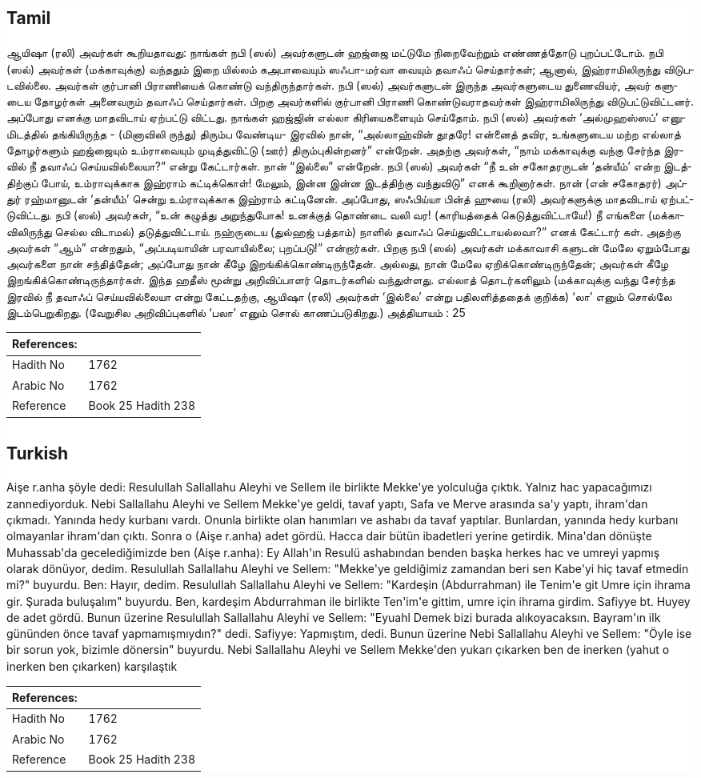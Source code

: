 ## Tamil


<div dir="ltr" lang="ta" style={{fontSize:'larger',backgroundColor:'#f8f9fa',padding:20}}>
ஆயிஷா (ரலி) அவர்கள் கூறியதாவது: நாங்கள் நபி (ஸல்) அவர்களுடன் ஹஜ்ஜை மட்டுமே நிறைவேற்றும் எண்ணத்தோடு புறப்பட்டோம். நபி (ஸல்) அவர்கள் (மக்காவுக்கு) வந்ததும் இறை யில்லம் கஅபாவையும் ஸஃபா-மர்வா வையும் தவாஃப் செய்தார்கள்; ஆனால், இஹ்ராமிலிருந்து விடுபடவில்லை. அவர்கள் குர்பானி பிராணியைக் கொண்டு வந்திருந்தார்கள். நபி (ஸல்) அவர்களுடன் இருந்த அவர்களுடைய துணைவியர், அவர் களுடைய தோழர்கள் அனைவரும் தவாஃப் செய்தார்கள். பிறகு அவர்களில் குர்பானி பிராணி கொண்டுவராதவர்கள் இஹ்ராமிலிருந்து விடுபட்டுவிட்டனர். அப்போது எனக்கு மாதவிடாய் ஏற்பட்டு விட்டது. நாங்கள் ஹஜ்ஜின் எல்லா கிரியைகளையும் செய்தோம். நபி (ஸல்) அவர்கள் ‘அல்முஹஸ்ஸப்’ எனுமிடத்தில் தங்கியிருந்த - (மினாவிலி ருந்து) திரும்ப வேண்டிய- இரவில் நான், “அல்லாஹ்வின் தூதரே! என்னைத் தவிர, உங்களுடைய மற்ற எல்லாத் தோழர்களும் ஹஜ்ஜையும் உம்ராவையும் முடித்துவிட்டு (ஊர்) திரும்புகின்றனர்” என்றேன். அதற்கு அவர்கள், “நாம் மக்காவுக்கு வந்கு சேர்ந்த இரவில் நீ தவாஃப் செய்யவில்லையா?” என்று கேட்டார்கள். நான் “இல்லை” என்றேன். நபி (ஸல்) அவர்கள் “நீ உன் சகோதரருடன் ‘தன்யீம்’ என்ற இடத்திற்குப் போய், உம்ராவுக்காக இஹ்ராம் கட்டிக்கொள்! மேலும், இன்ன இன்ன இடத்திற்கு வந்துவிடு” எனக் கூறினார்கள். நான் (என் சகோதரர்) அப்துர் ரஹ்மானுடன் ‘தன்யீம்’ சென்று உம்ராவுக்காக இஹ்ராம் கட்டினேன். அப்போது, ஸஃபிய்யா பின்த் ஹுயை (ரலி) அவர்களுக்கு மாதவிடாய் ஏற்பட்டுவிட்டது. நபி (ஸல்) அவர்கள், “உன் கழுத்து அறுந்துபோக! உனக்குத் தொண்டை வலி வர! (காரியத்தைக் கெடுத்துவிட்டாயே!) நீ எங்களை (மக்காவிலிருந்து செல்ல விடாமல்) தடுத்துவிட்டாய். நஹ்ருடைய (துல்ஹஜ் பத்தாம்) நாளில் தவாஃப் செய்துவிட்டாயல்லவா?” எனக் கேட்டார் கள். அதற்கு அவர்கள் “ஆம்” என்றதும், “அப்படியாயின் பரவாயில்லை; புறப்படு!” என்றார்கள். பிறகு நபி (ஸல்) அவர்கள் மக்காவாசி களுடன் மேலே ஏறும்போது அவர்களை நான் சந்தித்தேன்; அப்போது நான் கீழே இறங்கிக்கொண்டிருந்தேன். அல்லது, நான் மேலே ஏறிக்கொண்டிருந்தேன்; அவர்கள் கீழே இறங்கிக்கொண்டிருந்தார்கள். இந்த ஹதீஸ் மூன்று அறிவிப்பாளர் தொடர்களில் வந்துள்ளது. எல்லாத் தொடர்களிலும் (மக்காவுக்கு வந்து சேர்ந்த இரவில் நீ தவாஃப் செய்யவில்லையா என்று கேட்டதற்கு, ஆயிஷா (ரலி) அவர்கள் ‘இல்லை’ என்று பதிலளித்ததைக் குறிக்க) ‘லா’ எனும் சொல்லே இடம்பெறுகிறது. (வேறுசில அறிவிப்புகளில் ‘பலா’ எனும் சொல் காணப்படுகிறது.) அத்தியாயம் : 25
</div>
<div style={{backgroundColor:'#f8f9fa',padding:20, marginBottom: 10}}><table> <thead> <tr> <th>References:</th> <th></th> </tr> </thead> <tbody><tr><td>Hadith No</td><td>1762</td></tr><tr><td>Arabic No</td><td>1762</td></tr><tr><td>Reference</td><td>Book 25 Hadith 238</td></tr></tbody></table></div>

## Turkish


<div dir="ltr" lang="tr" style={{fontSize:'larger',backgroundColor:'#f8f9fa',padding:20}}>
Aişe r.anha şöyle dedi: Resulullah Sallallahu Aleyhi ve Sellem ile birlikte Mekke'ye yolculuğa çıktık. Yalnız hac yapacağımızı zannediyorduk. Nebi Sallallahu Aleyhi ve Sellem Mekke'ye geldi, tavaf yaptı, Safa ve Merve arasında sa'y yaptı, ihram'dan çıkmadı. Yanında hedy kurbanı vardı. Onunla birlikte olan hanımları ve ashabı da tavaf yaptılar. Bunlardan, yanında hedy kurbanı olmayanlar ihram'dan çıktı. Sonra o (Aişe r.anha) adet gördü. Hacca dair bütün ibadetleri yerine getirdik. Mina'dan dönüşte Muhassab'da gecelediğimizde ben (Aişe r.anha): Ey Allah'ın Resulü ashabından benden başka herkes hac ve umreyi yapmış olarak dönüyor, dedim. Resulullah Sallallahu Aleyhi ve Sellem: "Mekke'ye geldiğimiz zamandan beri sen Kabe'yi hiç tavaf etmedin mi?" buyurdu. Ben: Hayır, dedim. Resulullah Sallallahu Aleyhi ve Sellem: "Kardeşin (Abdurrahman) ile Tenim'e git Umre için ihrama gir. Şurada buluşalım" buyurdu. Ben, kardeşim Abdurrahman ile birlikte Ten'im'e gittim, umre için ihrama girdim. Safiyye bt. Huyey de adet gördü. Bunun üzerine Resulullah Sallallahu Aleyhi ve Sellem: "Eyuahl Demek bizi burada alıkoyacaksın. Bayram'ın ilk gününden önce tavaf yapmamışmıydın?" dedi. Safiyye: Yapmıştım, dedi. Bunun üzerine Nebi Sallallahu Aleyhi ve Sellem: "Öyle ise bir sorun yok, bizimle dönersin" buyurdu. Nebi Sallallahu Aleyhi ve Sellem Mekke'den yukarı çıkarken ben de inerken (yahut o inerken ben çıkarken) karşılaştık
</div>
<div style={{backgroundColor:'#f8f9fa',padding:20, marginBottom: 10}}><table> <thead> <tr> <th>References:</th> <th></th> </tr> </thead> <tbody><tr><td>Hadith No</td><td>1762</td></tr><tr><td>Arabic No</td><td>1762</td></tr><tr><td>Reference</td><td>Book 25 Hadith 238</td></tr></tbody></table></div>
